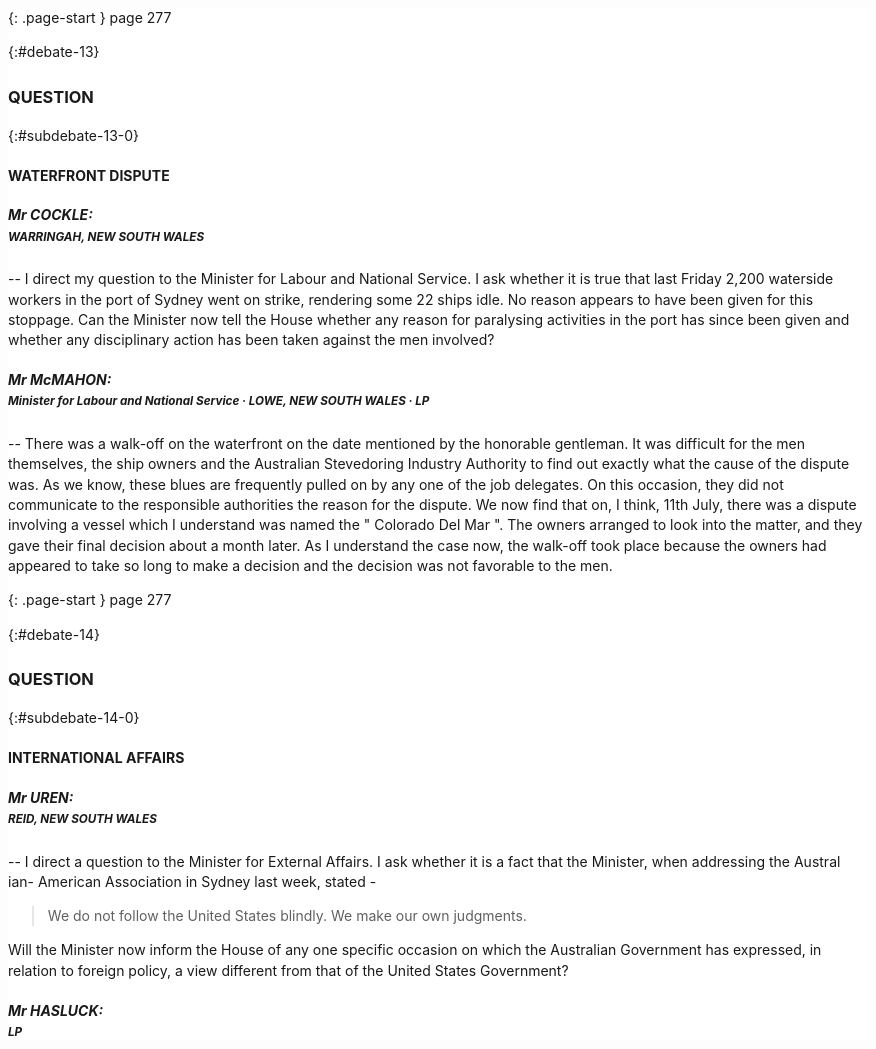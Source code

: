 {: .page-start }
page 277

{:#debate-13}
### QUESTION

{:#subdebate-13-0}
#### WATERFRONT DISPUTE

##### Mr COCKLE:<br><small class="text-muted">WARRINGAH, NEW SOUTH WALES</small>

-- I direct my question to the Minister for Labour and National Service. I ask whether it is true that last Friday 2,200 waterside workers in the port of Sydney went on strike, rendering some 22 ships idle. No reason appears to have been given for this stoppage. Can the Minister now tell the House whether any reason for paralysing activities in the port has since been given and whether any disciplinary action has been taken against the men involved? 

##### Mr McMAHON:<br><small class="text-muted">Minister for Labour and National Service &middot; LOWE, NEW SOUTH WALES &middot; LP</small>

-- There was a walk-off on the waterfront on the date mentioned by the honorable gentleman. It was difficult for the men themselves, the ship owners and the Australian Stevedoring Industry Authority to find out exactly what the cause of the dispute was. As we know, these blues are frequently pulled on by any one of the job delegates. On this occasion, they did not communicate to the responsible authorities the reason for the dispute. We now find that on, I think, 11th July, there was a dispute involving a vessel which I understand was named the " Colorado Del Mar ". The owners arranged to look into the matter, and they gave their final decision about a month later. As I understand the case now, the walk-off took place because the owners had appeared to take so long to make a decision and the decision was not favorable to the men. 

{: .page-start }
page 277

{:#debate-14}
### QUESTION

{:#subdebate-14-0}
#### INTERNATIONAL AFFAIRS

##### Mr UREN:<br><small class="text-muted">REID, NEW SOUTH WALES</small>

-- I direct a question to the Minister for External Affairs. I ask whether it is a fact that the Minister, when addressing the Austral ian- American Association in Sydney last week, stated - 

  >We do not follow the United States blindly. We make our own judgments. 

Will the Minister now inform the House of any one specific occasion on which the Australian Government has expressed, in relation to foreign policy, a view different from that of the United States Government? 

##### Mr HASLUCK:<br><small class="text-muted">LP</small>
